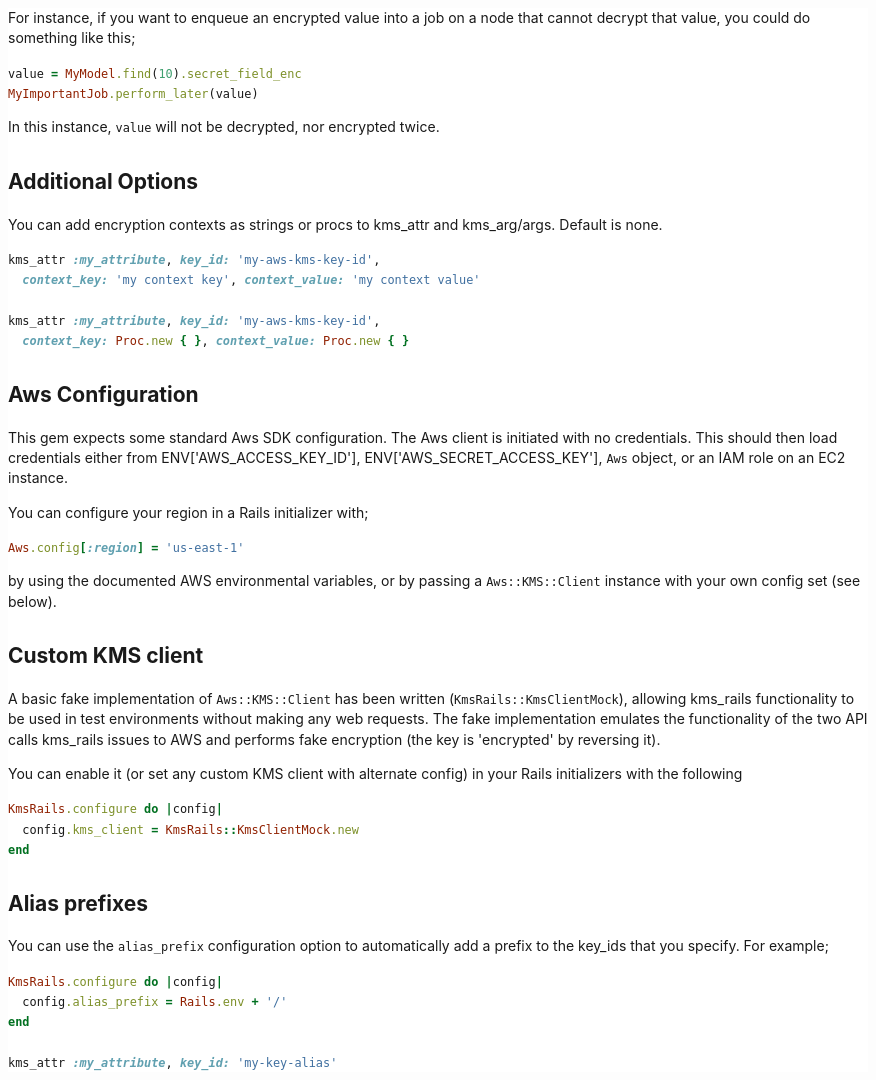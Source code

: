 For instance, if you want to enqueue an encrypted value into a job on a node that cannot decrypt that value, you could do something like this;

```ruby
value = MyModel.find(10).secret_field_enc
MyImportantJob.perform_later(value)
```

In this instance, `value` will not be decrypted, nor encrypted twice.

## Additional Options
You can add encryption contexts as strings or procs to kms_attr and kms_arg/args. Default is none.
```ruby
kms_attr :my_attribute, key_id: 'my-aws-kms-key-id',
  context_key: 'my context key', context_value: 'my context value'

kms_attr :my_attribute, key_id: 'my-aws-kms-key-id',
  context_key: Proc.new { }, context_value: Proc.new { }
```

## Aws Configuration
This gem expects some standard Aws SDK configuration. The Aws client is initiated with no credentials. This should then load credentials either from ENV['AWS_ACCESS_KEY_ID'], ENV['AWS_SECRET_ACCESS_KEY'], `Aws` object, or an IAM role on an EC2 instance.

You can configure your region in a Rails initializer with;
```ruby
Aws.config[:region] = 'us-east-1'
```

by using the documented AWS environmental variables, or by passing a `Aws::KMS::Client` instance with your own config set (see below).

## Custom KMS client

A basic fake implementation of `Aws::KMS::Client` has been written (`KmsRails::KmsClientMock`), allowing kms_rails functionality to be used in test environments without making any web requests. The fake implementation emulates the functionality of the two API calls kms_rails issues to AWS and performs fake encryption (the key is 'encrypted' by reversing it).

You can enable it (or set any custom KMS client with alternate config) in your Rails initializers with the following
```ruby
KmsRails.configure do |config|
  config.kms_client = KmsRails::KmsClientMock.new
end
```

## Alias prefixes

You can use the `alias_prefix` configuration option to automatically add a prefix to the key_ids that you specify. For example;

```ruby
KmsRails.configure do |config|
  config.alias_prefix = Rails.env + '/'
end

kms_attr :my_attribute, key_id: 'my-key-alias'
```
